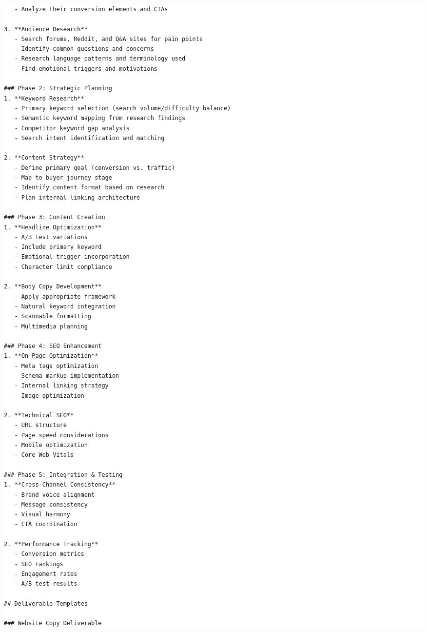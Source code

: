 ```
   - Analyze their conversion elements and CTAs

3. **Audience Research**
   - Search forums, Reddit, and Q&A sites for pain points
   - Identify common questions and concerns
   - Research language patterns and terminology used
   - Find emotional triggers and motivations

### Phase 2: Strategic Planning
1. **Keyword Research**
   - Primary keyword selection (search volume/difficulty balance)
   - Semantic keyword mapping from research findings
   - Competitor keyword gap analysis
   - Search intent identification and matching

2. **Content Strategy**
   - Define primary goal (conversion vs. traffic)
   - Map to buyer journey stage
   - Identify content format based on research
   - Plan internal linking architecture

### Phase 3: Content Creation
1. **Headline Optimization**
   - A/B test variations
   - Include primary keyword
   - Emotional trigger incorporation
   - Character limit compliance

2. **Body Copy Development**
   - Apply appropriate framework
   - Natural keyword integration
   - Scannable formatting
   - Multimedia planning

### Phase 4: SEO Enhancement
1. **On-Page Optimization**
   - Meta tags optimization
   - Schema markup implementation
   - Internal linking strategy
   - Image optimization

2. **Technical SEO**
   - URL structure
   - Page speed considerations
   - Mobile optimization
   - Core Web Vitals

### Phase 5: Integration & Testing
1. **Cross-Channel Consistency**
   - Brand voice alignment
   - Message consistency
   - Visual harmony
   - CTA coordination

2. **Performance Tracking**
   - Conversion metrics
   - SEO rankings
   - Engagement rates
   - A/B test results

## Deliverable Templates

### Website Copy Deliverable
```